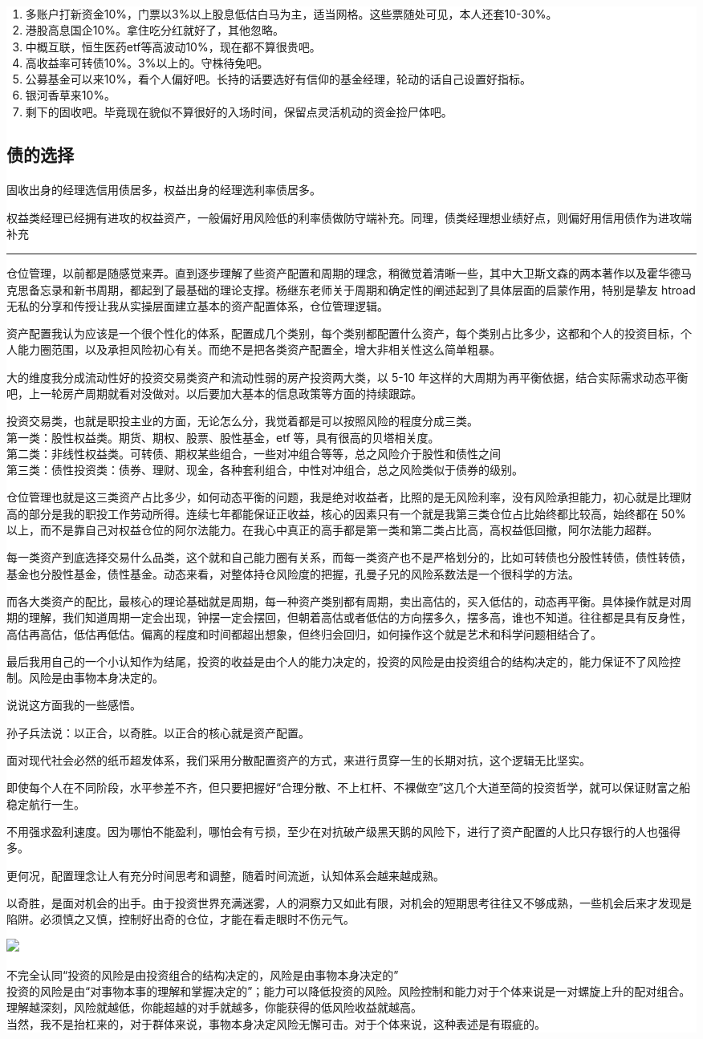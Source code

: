 1. 多账户打新资金10%，门票以3%以上股息低估白马为主，适当网格。这些票随处可见，本人还套10-30%。
2. 港股高息国企10%。拿住吃分红就好了，其他忽略。
3. 中概互联，恒生医药etf等高波动10%，现在都不算很贵吧。
4. 高收益率可转债10%。3%以上的。守株待兔吧。
5. 公募基金可以来10%，看个人偏好吧。长持的话要选好有信仰的基金经理，轮动的话自己设置好指标。
6. 银河香草来10%。
7. 剩下的固收吧。毕竟现在貌似不算很好的入场时间，保留点灵活机动的资金捡尸体吧。

## 债的选择

固收出身的经理选信用债居多，权益出身的经理选利率债居多。

权益类经理已经拥有进攻的权益资产，一般偏好用风险低的利率债做防守端补充。同理，债类经理想业绩好点，则偏好用信用债作为进攻端补充

---

仓位管理，以前都是随感觉来弄。直到逐步理解了些资产配置和周期的理念，稍微觉着清晰一些，其中大卫斯文森的两本著作以及霍华德马克思备忘录和新书周期，都起到了最基础的理论支撑。杨继东老师关于周期和确定性的阐述起到了具体层面的启蒙作用，特别是挚友 htroad 无私的分享和传授让我从实操层面建立基本的资产配置体系，仓位管理逻辑。  
  
资产配置我认为应该是一个很个性化的体系，配置成几个类别，每个类别都配置什么资产，每个类别占比多少，这都和个人的投资目标，个人能力圈范围，以及承担风险初心有关。而绝不是把各类资产配置全，增大非相关性这么简单粗暴。  
  
大的维度我分成流动性好的投资交易类资产和流动性弱的房产投资两大类，以 5-10 年这样的大周期为再平衡依据，结合实际需求动态平衡吧，上一轮房产周期就看对没做对。以后要加大基本的信息政策等方面的持续跟踪。  
  
投资交易类，也就是职投主业的方面，无论怎么分，我觉着都是可以按照风险的程度分成三类。  
第一类：股性权益类。期货、期权、股票、股性基金，etf 等，具有很高的贝塔相关度。  
第二类：非线性权益类。可转债、期权某些组合，一些对冲组合等等，总之风险介于股性和债性之间  
第三类：债性投资类：债券、理财、现金，各种套利组合，中性对冲组合，总之风险类似于债券的级别。  
  
仓位管理也就是这三类资产占比多少，如何动态平衡的问题，我是绝对收益者，比照的是无风险利率，没有风险承担能力，初心就是比理财高的部分是我的职投工作劳动所得。连续七年都能保证正收益，核心的因素只有一个就是我第三类仓位占比始终都比较高，始终都在 50%以上，而不是靠自己对权益仓位的阿尔法能力。在我心中真正的高手都是第一类和第二类占比高，高权益低回撤，阿尔法能力超群。  
  
每一类资产到底选择交易什么品类，这个就和自己能力圈有关系，而每一类资产也不是严格划分的，比如可转债也分股性转债，债性转债，基金也分股性基金，债性基金。动态来看，对整体持仓风险度的把握，孔曼子兄的风险系数法是一个很科学的方法。  
  
而各大类资产的配比，最核心的理论基础就是周期，每一种资产类别都有周期，卖出高估的，买入低估的，动态再平衡。具体操作就是对周期的理解，我们知道周期一定会出现，钟摆一定会摆回，但朝着高估或者低估的方向摆多久，摆多高，谁也不知道。往往都是具有反身性，高估再高估，低估再低估。偏离的程度和时间都超出想象，但终归会回归，如何操作这个就是艺术和科学问题相结合了。  
  
最后我用自己的一个小认知作为结尾，投资的收益是由个人的能力决定的，投资的风险是由投资组合的结构决定的，能力保证不了风险控制。风险是由事物本身决定的。

说说这方面我的一些感悟。  
  
孙子兵法说：以正合，以奇胜。以正合的核心就是资产配置。  
  
面对现代社会必然的纸币超发体系，我们采用分散配置资产的方式，来进行贯穿一生的长期对抗，这个逻辑无比坚实。  
  
即使每个人在不同阶段，水平参差不齐，但只要把握好“合理分散、不上杠杆、不裸做空”这几个大道至简的投资哲学，就可以保证财富之船稳定航行一生。  
  
不用强求盈利速度。因为哪怕不能盈利，哪怕会有亏损，至少在对抗破产级黑天鹅的风险下，进行了资产配置的人比只存银行的人也强得多。  
  
更何况，配置理念让人有充分时间思考和调整，随着时间流逝，认知体系会越来越成熟。  
  
以奇胜，是面对机会的出手。由于投资世界充满迷雾，人的洞察力又如此有限，对机会的短期思考往往又不够成熟，一些机会后来才发现是陷阱。必须慎之又慎，控制好出奇的仓位，才能在看走眼时不伤元气。  

![](https://www.jisilu.cn/uploads/answer/20200404/80b6c87c9268e80461b0537f486be1c9.png)



不完全认同“投资的风险是由投资组合的结构决定的，风险是由事物本身决定的”  
投资的风险是由“对事物本事的理解和掌握决定的”；能力可以降低投资的风险。风险控制和能力对于个体来说是一对螺旋上升的配对组合。理解越深刻，风险就越低，你能超越的对手就越多，你能获得的低风险收益就越高。  
当然，我不是抬杠来的，对于群体来说，事物本身决定风险无懈可击。对于个体来说，这种表述是有瑕疵的。  
  